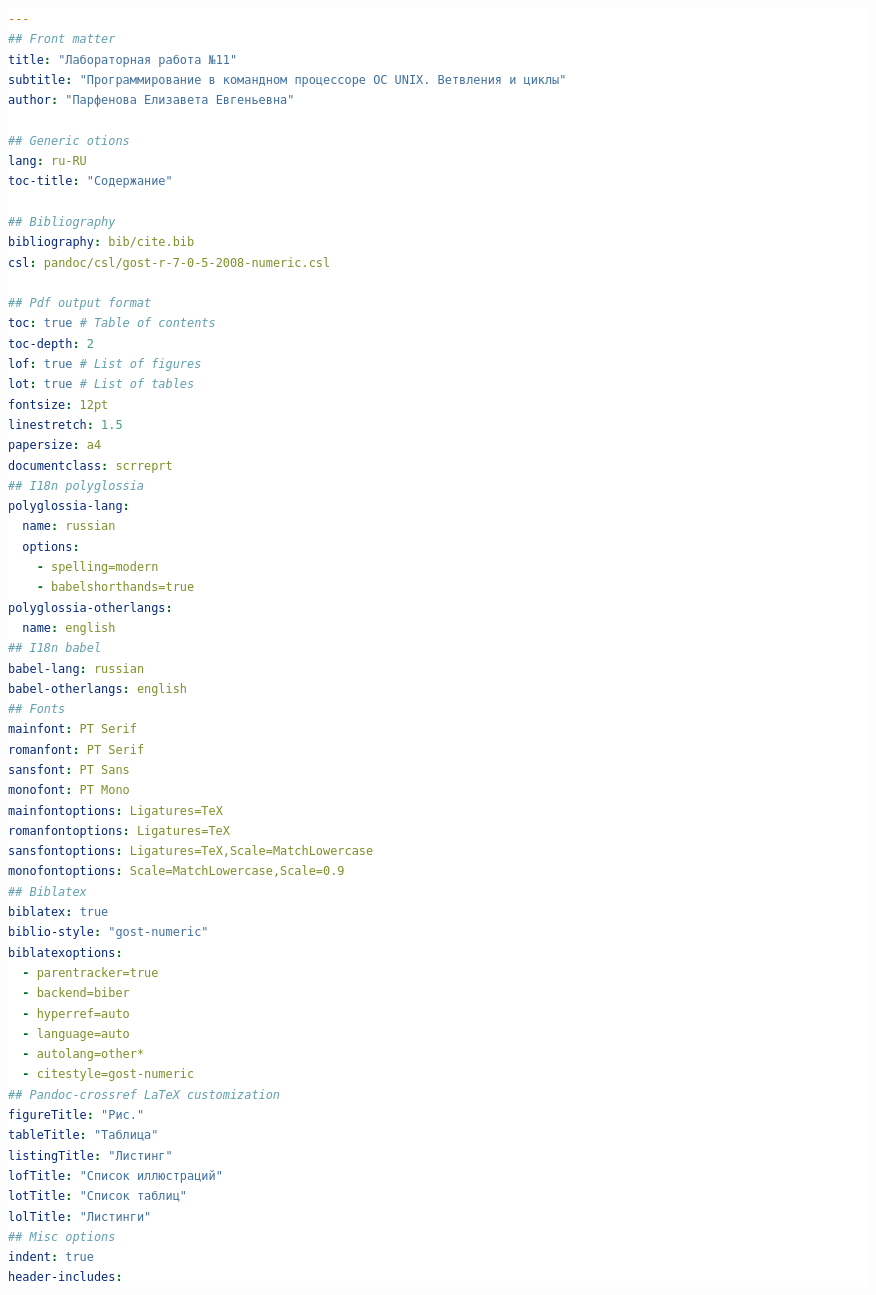 ```yaml
---
## Front matter
title: "Лабораторная работа №11"
subtitle: "Программирование в командном процессоре ОС UNIX. Ветвления и циклы"
author: "Парфенова Елизавета Евгеньевна"

## Generic otions
lang: ru-RU
toc-title: "Содержание"

## Bibliography
bibliography: bib/cite.bib
csl: pandoc/csl/gost-r-7-0-5-2008-numeric.csl

## Pdf output format
toc: true # Table of contents
toc-depth: 2
lof: true # List of figures
lot: true # List of tables
fontsize: 12pt
linestretch: 1.5
papersize: a4
documentclass: scrreprt
## I18n polyglossia
polyglossia-lang:
  name: russian
  options:
	- spelling=modern
	- babelshorthands=true
polyglossia-otherlangs:
  name: english
## I18n babel
babel-lang: russian
babel-otherlangs: english
## Fonts
mainfont: PT Serif
romanfont: PT Serif
sansfont: PT Sans
monofont: PT Mono
mainfontoptions: Ligatures=TeX
romanfontoptions: Ligatures=TeX
sansfontoptions: Ligatures=TeX,Scale=MatchLowercase
monofontoptions: Scale=MatchLowercase,Scale=0.9
## Biblatex
biblatex: true
biblio-style: "gost-numeric"
biblatexoptions:
  - parentracker=true
  - backend=biber
  - hyperref=auto
  - language=auto
  - autolang=other*
  - citestyle=gost-numeric
## Pandoc-crossref LaTeX customization
figureTitle: "Рис."
tableTitle: "Таблица"
listingTitle: "Листинг"
lofTitle: "Список иллюстраций"
lotTitle: "Список таблиц"
lolTitle: "Листинги"
## Misc options
indent: true
header-includes:
```